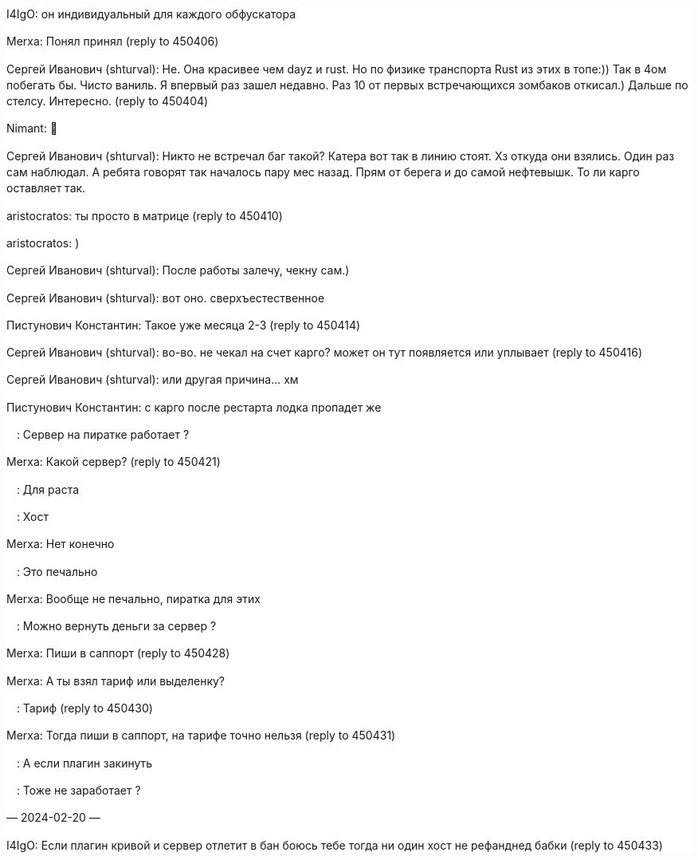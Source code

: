 I4IgO: он индивидуальный для каждого обфускатора

Merxa: Понял принял (reply to 450406)

Сергей Иванович (shturval): Не. Она красивее чем dayz и rust. Но по физике транспорта Rust из этих в топе:)) Так в 4ом побегать бы. Чисто ваниль. Я впервый раз зашел недавно. Раз 10 от первых встречающихся зомбаков откисал.) Дальше по стелсу. Интересно. (reply to 450404)

Nimant: 🤔

Сергей Иванович (shturval): Никто не встречал баг такой? Катера вот так в линию стоят. Хз откуда они взялись. Один раз сам наблюдал. А ребята говорят так началось пару мес назад. Прям от берега и до самой нефтевышк. То ли карго оставляет так.

aristocratos: ты просто в матрице (reply to 450410)

aristocratos: )

Сергей Иванович (shturval): После работы залечу, чекну сам.)

Сергей Иванович (shturval): вот оно. сверхъестественное

Пистунович Константин: Такое уже месяца 2-3 (reply to 450414)

Сергей Иванович (shturval): во-во. не чекал на счет карго? может он тут появляется или уплывает (reply to 450416)

Сергей Иванович (shturval): или другая причина... хм

Пистунович Константин: с карго после рестарта лодка пропадет же

ㅤ: Сервер на пиратке работает ?

Merxa: Какой сервер? (reply to 450421)

ㅤ: Для раста

ㅤ: Хост

Merxa: Нет конечно

ㅤ: Это печально

Merxa: Вообще не печально, пиратка для этих

ㅤ: Можно вернуть деньги за сервер ?

Merxa: Пиши в саппорт (reply to 450428)

Merxa: А ты взял тариф или выделенку?

ㅤ: Тариф (reply to 450430)

Merxa: Тогда пиши в саппорт, на тарифе точно нельзя (reply to 450431)

ㅤ: А если плагин закинуть

ㅤ: Тоже не заработает ?

— 2024-02-20 —

I4IgO: Если плагин кривой и сервер отлетит в бан боюсь тебе тогда ни один хост не рефанднед бабки (reply to 450433)
